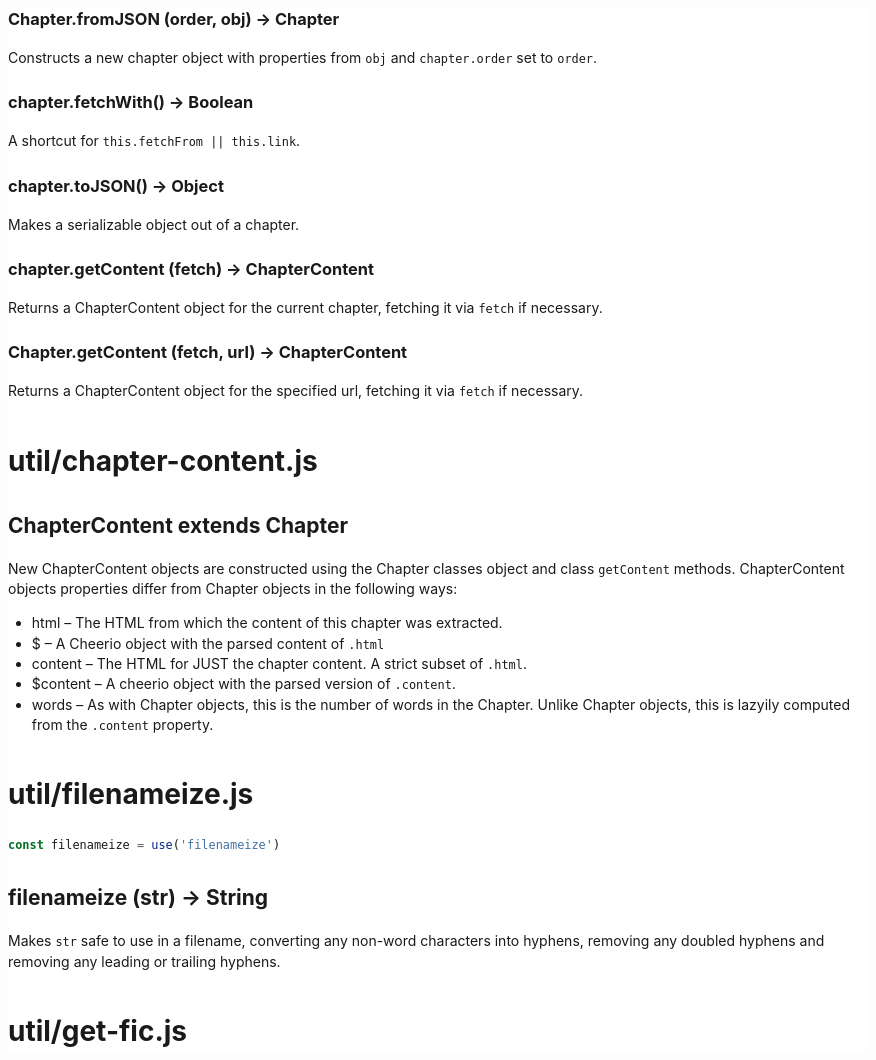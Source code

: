 ### Chapter.fromJSON (order, obj) → Chapter

Constructs a new chapter object with properties from `obj` and
`chapter.order` set to `order`.

### chapter.fetchWith() → Boolean

A shortcut for `this.fetchFrom || this.link`.

### chapter.toJSON() → Object

Makes a serializable object out of a chapter.

### chapter.getContent (fetch) → ChapterContent

Returns a ChapterContent object for the current chapter, fetching it via `fetch` if necessary.

### Chapter.getContent (fetch, url) → ChapterContent

Returns a ChapterContent object for the specified url, fetching it via `fetch` if necessary.

# util/chapter-content.js

## ChapterContent extends Chapter

New ChapterContent objects are constructed using the Chapter classes object
and class `getContent` methods.  ChapterContent objects properties differ from Chapter objects in the following ways:

* html – The HTML from which the content of this chapter was extracted.
* $ – A Cheerio object with the parsed content of `.html`
* content – The HTML for JUST the chapter content. A strict subset of `.html`.
* $content – A cheerio object with the parsed version of `.content`.
* words – As with Chapter objects, this is the number of words in the
  Chapter.  Unlike Chapter objects, this is lazyily computed from the
  `.content` property.

# util/filenameize.js

```js
const filenameize = use('filenameize')
```

## filenameize (str) → String

Makes `str` safe to use in a filename, converting any non-word characters
into hyphens, removing any doubled hyphens and removing any leading or
trailing hyphens.

# util/get-fic.js
